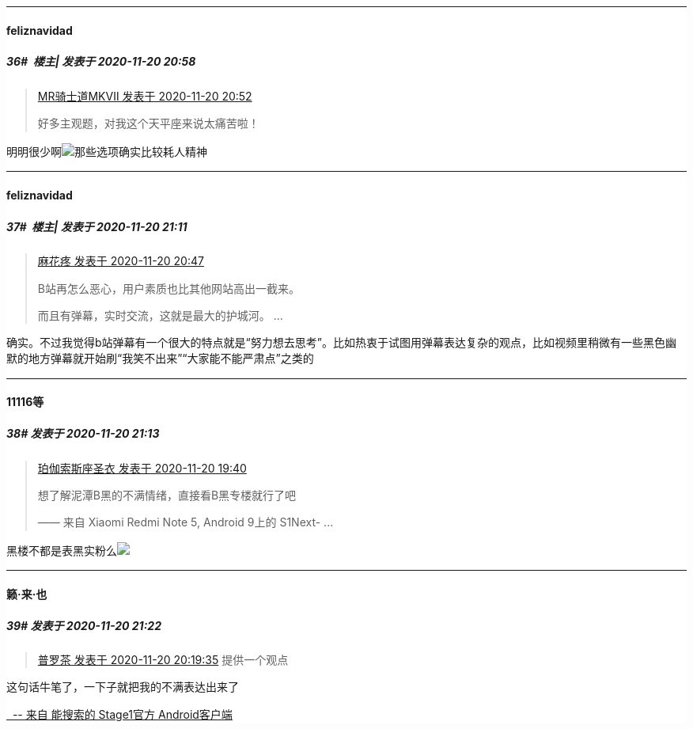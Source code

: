 
-----

####  feliznavidad  
##### 36#         楼主| 发表于 2020-11-20 20:58


<blockquote><a href="httphttps://bbs.saraba1st.com/2b/forum.php?mod=redirect&amp;goto=findpost&amp;pid=49463406&amp;ptid=1973409" target="_blank">MR骑士道MKⅦ 发表于 2020-11-20 20:52</a>

好多主观题，对我这个天平座来说太痛苦啦！</blockquote>
明明很少啊<img src="https://static.saraba1st.com/image/smiley/face2017/068.png" referrerpolicy="no-referrer">那些选项确实比较耗人精神


-----

####  feliznavidad  
##### 37#         楼主| 发表于 2020-11-20 21:11


<blockquote><a href="httphttps://bbs.saraba1st.com/2b/forum.php?mod=redirect&amp;goto=findpost&amp;pid=49463355&amp;ptid=1973409" target="_blank">麻花疼 发表于 2020-11-20 20:47</a>

B站再怎么恶心，用户素质也比其他网站高出一截来。


而且有弹幕，实时交流，这就是最大的护城河。 ...</blockquote>
确实。不过我觉得b站弹幕有一个很大的特点就是“努力想去思考”。比如热衷于试图用弹幕表达复杂的观点，比如视频里稍微有一些黑色幽默的地方弹幕就开始刷“我笑不出来”“大家能不能严肃点”之类的


-----

####  11116等  
##### 38#       发表于 2020-11-20 21:13


<blockquote><a href="httphttps://bbs.saraba1st.com/2b/forum.php?mod=redirect&amp;goto=findpost&amp;pid=49462755&amp;ptid=1973409" target="_blank">珀伽索斯座圣衣 发表于 2020-11-20 19:40</a>

想了解泥潭B黑的不满情绪，直接看B黑专楼就行了吧


—— 来自 Xiaomi Redmi Note 5, Android 9上的 S1Next- ...</blockquote>
黑楼不都是表黑实粉么<img src="https://static.saraba1st.com/image/smiley/face2017/241.png" referrerpolicy="no-referrer">


-----

####  籁·来·也  
##### 39#       发表于 2020-11-20 21:22


<blockquote><a href="httphttps://bbs.saraba1st.com/2b/forum.php?mod=redirect&amp;goto=findpost&amp;pid=49463093&amp;ptid=1973409" target="_blank">普罗茶 发表于 2020-11-20 20:19:35</a>
提供一个观点</blockquote>这句话牛笔了，一下子就把我的不满表达出来了

[  -- 来自 能搜索的 Stage1官方 Android客户端](https://www.coolapk.com/apk/140634)


